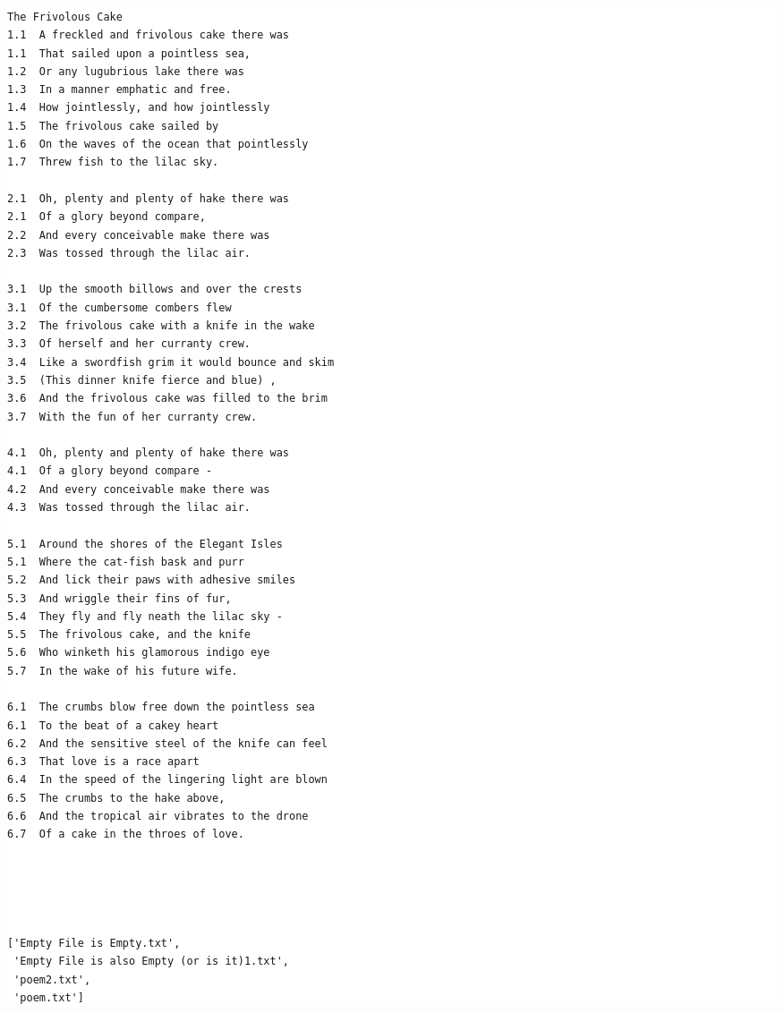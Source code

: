     The Frivolous Cake
    1.1  A freckled and frivolous cake there was
    1.1  That sailed upon a pointless sea, 
    1.2  Or any lugubrious lake there was
    1.3  In a manner emphatic and free.
    1.4  How jointlessly, and how jointlessly
    1.5  The frivolous cake sailed by
    1.6  On the waves of the ocean that pointlessly
    1.7  Threw fish to the lilac sky.
    
    2.1  Oh, plenty and plenty of hake there was
    2.1  Of a glory beyond compare, 
    2.2  And every conceivable make there was
    2.3  Was tossed through the lilac air.
    
    3.1  Up the smooth billows and over the crests
    3.1  Of the cumbersome combers flew
    3.2  The frivolous cake with a knife in the wake
    3.3  Of herself and her curranty crew.
    3.4  Like a swordfish grim it would bounce and skim
    3.5  (This dinner knife fierce and blue) , 
    3.6  And the frivolous cake was filled to the brim
    3.7  With the fun of her curranty crew.
    
    4.1  Oh, plenty and plenty of hake there was
    4.1  Of a glory beyond compare -
    4.2  And every conceivable make there was
    4.3  Was tossed through the lilac air.
    
    5.1  Around the shores of the Elegant Isles
    5.1  Where the cat-fish bask and purr
    5.2  And lick their paws with adhesive smiles
    5.3  And wriggle their fins of fur, 
    5.4  They fly and fly neath the lilac sky -
    5.5  The frivolous cake, and the knife
    5.6  Who winketh his glamorous indigo eye
    5.7  In the wake of his future wife.
    
    6.1  The crumbs blow free down the pointless sea
    6.1  To the beat of a cakey heart
    6.2  And the sensitive steel of the knife can feel
    6.3  That love is a race apart
    6.4  In the speed of the lingering light are blown
    6.5  The crumbs to the hake above, 
    6.6  And the tropical air vibrates to the drone
    6.7  Of a cake in the throes of love.





    ['Empty File is Empty.txt',
     'Empty File is also Empty (or is it)1.txt',
     'poem2.txt',
     'poem.txt']
